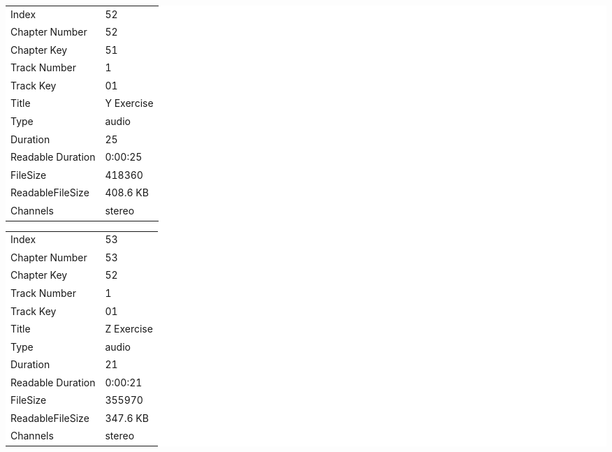 |  |  |
| - | - |
| Index | 52 |
| Chapter Number | 52 |
| Chapter Key | 51 |
| Track Number | 1 |
| Track Key | 01 |
| Title | Y Exercise |
| Type | audio |
| Duration | 25 |
| Readable Duration | 0:00:25 |
| FileSize | 418360 |
| ReadableFileSize | 408.6 KB |
| Channels | stereo |

|  |  |
| - | - |
| Index | 53 |
| Chapter Number | 53 |
| Chapter Key | 52 |
| Track Number | 1 |
| Track Key | 01 |
| Title | Z Exercise |
| Type | audio |
| Duration | 21 |
| Readable Duration | 0:00:21 |
| FileSize | 355970 |
| ReadableFileSize | 347.6 KB |
| Channels | stereo |

